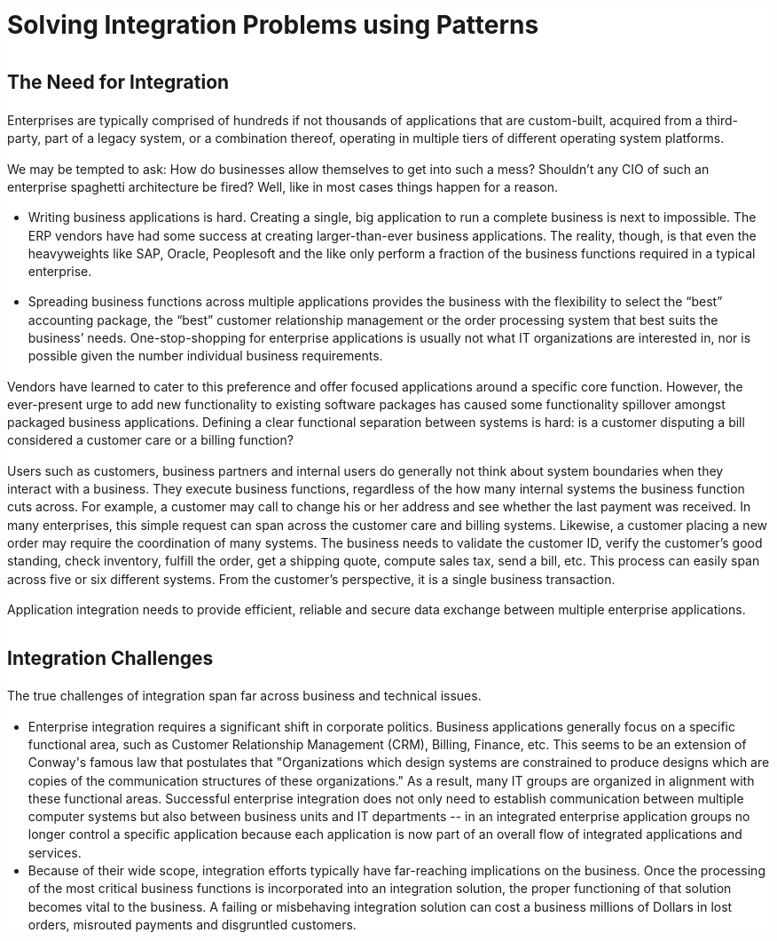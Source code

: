 # Solving Integration Problems using Patterns

## The Need for Integration
Enterprises are typically comprised of hundreds if not thousands of applications that are custom-built, acquired from a third-party, part of a legacy system, or a combination thereof, operating in multiple tiers of different operating system platforms.

We may be tempted to ask: How do businesses allow themselves to get into such a mess? Shouldn’t any CIO of such an enterprise spaghetti architecture be fired? Well, like in most cases things happen for a reason.

* Writing business applications is hard. Creating a single, big application to run a complete business is next to impossible. The ERP vendors have had some success at creating larger-than-ever business applications. The reality, though, is that even the heavyweights like SAP, Oracle, Peoplesoft and the like only perform a fraction of the business functions required in a typical enterprise.

* Spreading business functions across multiple applications provides the business with the flexibility to select the “best” accounting package, the “best” customer relationship management or the order processing system that best suits the business’ needs. One-stop-shopping for enterprise applications is usually not what IT organizations are interested in, nor is possible given the number individual business requirements.

Vendors have learned to cater to this preference and offer focused applications around a specific core function. However, the ever-present urge to add new functionality to existing software packages has caused some functionality spillover amongst packaged business applications. Defining a clear functional separation between systems is hard: is a customer disputing a bill considered a customer care or a billing function?

Users such as customers, business partners and internal users do generally not think about system boundaries when they interact with a business. They execute business functions, regardless of the how many internal systems the business function cuts across. For example, a customer may call to change his or her address and see whether the last payment was received. In many enterprises, this simple request can span across the customer care and billing systems. Likewise, a customer placing a new order may require the coordination of many systems. The business needs to validate the customer ID, verify the customer’s good standing, check inventory, fulfill the order, get a shipping quote, compute sales tax, send a bill, etc. This process can easily span across five or six different systems. From the customer’s perspective, it is a single business transaction.

Application integration needs to provide efficient, reliable and secure data exchange between multiple enterprise applications.

## Integration Challenges
The true challenges of integration span far across business and technical issues.
* Enterprise integration requires a significant shift in corporate politics. Business applications generally focus on a specific functional area, such as Customer Relationship Management (CRM), Billing, Finance, etc. This seems to be an extension of Conway's famous law that postulates that "Organizations which design systems are constrained to produce designs which are copies of the communication structures of these organizations." As a result, many IT groups are organized in alignment with these functional areas. Successful enterprise integration does not only need to establish communication between multiple computer systems but also between business units and IT departments -- in an integrated enterprise application groups no longer control a specific application because each application is now part of an overall flow of integrated applications and services.
* Because of their wide scope, integration efforts typically have far-reaching implications on the business. Once the processing of the most critical business functions is incorporated into an integration solution, the proper functioning of that solution becomes vital to the business. A failing or misbehaving integration solution can cost a business millions of Dollars in lost orders, misrouted payments and disgruntled customers.